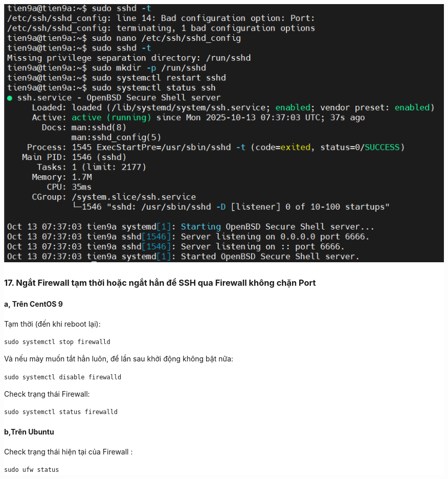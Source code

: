 ![SSH](./images/SSH_27.png)

### 17. Ngắt Firewall tạm thời hoặc ngắt hẳn để SSH qua Firewall không chặn Port

#### a, Trên CentOS 9

Tạm thời (đến khi reboot lại):

```ruby
sudo systemctl stop firewalld
```

Và nếu mày muốn tắt hẳn luôn, để lần sau khởi động không bật nữa:

```ruby
sudo systemctl disable firewalld
```

Check trạng thái Firewall:

```ruby
sudo systemctl status firewalld
```

#### b,Trên Ubuntu

Check trạng thái hiện tại của Firewall :

```ruby
sudo ufw status
```
